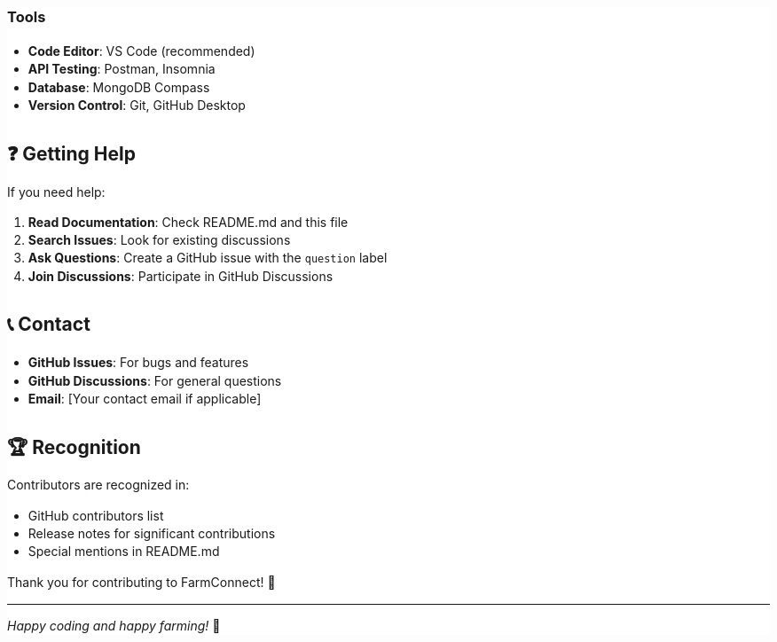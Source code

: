 ### Tools
- **Code Editor**: VS Code (recommended)
- **API Testing**: Postman, Insomnia
- **Database**: MongoDB Compass
- **Version Control**: Git, GitHub Desktop

## ❓ Getting Help

If you need help:

1. **Read Documentation**: Check README.md and this file
2. **Search Issues**: Look for existing discussions
3. **Ask Questions**: Create a GitHub issue with the `question` label
4. **Join Discussions**: Participate in GitHub Discussions

## 📞 Contact

- **GitHub Issues**: For bugs and features
- **GitHub Discussions**: For general questions
- **Email**: [Your contact email if applicable]

## 🏆 Recognition

Contributors are recognized in:
- GitHub contributors list
- Release notes for significant contributions
- Special mentions in README.md

Thank you for contributing to FarmConnect! 🌾

---

*Happy coding and happy farming!* 🚜